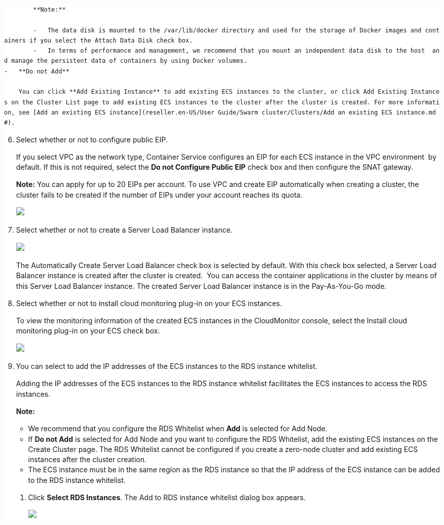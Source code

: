             **Note:** 

            -   The data disk is mounted to the /var/lib/docker directory and used for the storage of Docker images and containers if you select the Attach Data Disk check box.
            -   In terms of performance and management, we recommend that you mount an independent data disk to the host  and manage the persistent data of containers by using Docker volumes.
    -   **Do not Add**

        You can click **Add Existing Instance** to add existing ECS instances to the cluster, or click Add Existing Instances on the Cluster List page to add existing ECS instances to the cluster after the cluster is created. For more information, see [Add an existing ECS instance](reseller.en-US/User Guide/Swarm cluster/Clusters/Add an existing ECS instance.md#).

6.  Select whether or not to configure public EIP.

    If you select VPC as the network type, Container Service configures an EIP for each ECS instance in the VPC environment  by default. If this is not required, select the **Do not Configure Public EIP** check box and then configure the SNAT gateway.

    **Note:** You can apply for up to 20 EIPs per account. To use VPC and create EIP automatically when creating a cluster, the cluster fails to be created if the number of EIPs under your account reaches its quota.

    ![](http://static-aliyun-doc.oss-cn-hangzhou.aliyuncs.com/assets/img/6990/4760_en-US.png)

7.  Select whether or not to create a Server Load Balancer instance.

    ![](http://static-aliyun-doc.oss-cn-hangzhou.aliyuncs.com/assets/img/6990/4761_en-US.png)

    The Automatically Create Server Load Balancer check box is selected by default. With this check box selected, a Server Load Balancer instance is created after the cluster is created.  You can access the container applications in the cluster by means of this Server Load Balancer instance. The created Server Load Balancer instance is in the Pay-As-You-Go mode.

8.  Select whether or not to install cloud monitoring plug-in on your ECS instances.

    To view the monitoring information of the created ECS instances in the CloudMonitor console, select the Install cloud monitoring plug-in on your ECS check box.

    ![](http://static-aliyun-doc.oss-cn-hangzhou.aliyuncs.com/assets/img/6990/4762_en-US.png)

9.  You can select to add the IP addresses of the ECS instances to the RDS instance whitelist.

    Adding the IP addresses of the ECS instances to the RDS instance whitelist facilitates the ECS instances to access the RDS instances.

    **Note:** 

    -   We recommend that you configure the RDS Whitelist when **Add** is selected for Add Node.
    -   If **Do not Add** is selected for Add Node and you want to configure the RDS Whitelist, add the existing ECS instances on the Create Cluster page. The RDS Whitelist cannot be configured if you create a zero-node cluster and add existing ECS instances after the cluster creation.
    -   The ECS instance must be in the same region as the RDS instance so that the IP address of the ECS instance can be added to the RDS instance whitelist.
    1.  Click **Select RDS Instances**. The Add to RDS instance whitelist dialog box appears.

        ![](http://static-aliyun-doc.oss-cn-hangzhou.aliyuncs.com/assets/img/6990/4763_en-US.png)
